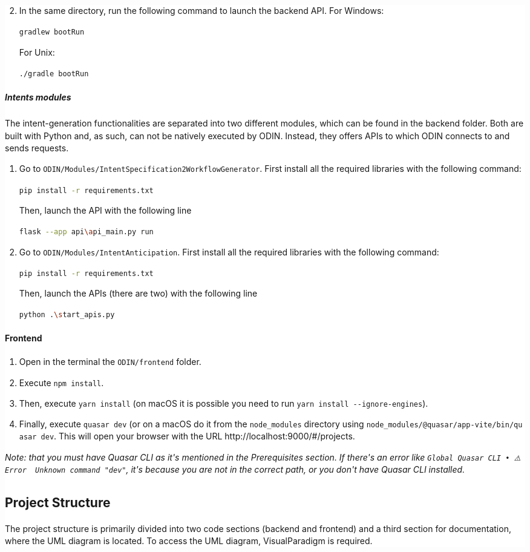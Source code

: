 2. In the same directory, run the following command to launch the backend API. For Windows:
   ```bash
   gradlew bootRun
   ```
   For Unix:
    ```bash
   ./gradle bootRun
   ```

##### Intents modules <a name="intents-configuration"></a>
The intent-generation functionalities are separated into two different modules, which can be found in the backend folder. Both are built with Python and, as such, can not be natively executed by ODIN. Instead, they offers APIs to which ODIN connects to and sends requests. 
1. Go to `ODIN/Modules/IntentSpecification2WorkflowGenerator`. First install all the required libraries with the following command:
   
   ```bash
   pip install -r requirements.txt    
   ```
   Then, launch the API with the following line
   ```bash
   flask --app api\api_main.py run    
   ```
2. Go to `ODIN/Modules/IntentAnticipation`. First install all the required libraries with the following command:
   
   ```bash
   pip install -r requirements.txt    
   ```
   Then, launch the APIs (there are two) with the following line
   ```bash
   python .\start_apis.py  
   ```

#### Frontend <a name="frontend-configuration"></a>

1. Open in the terminal the `ODIN/frontend` folder.

2. Execute `npm install`.

3. Then, execute `yarn install` (on macOS it is possible you need to run `yarn install --ignore-engines`).

4. Finally, execute `quasar dev` (or on a macOS do it from the `node_modules` directory using `node_modules/@quasar/app-vite/bin/quasar dev`. This will open your browser with the URL http://localhost:9000/#/projects.

_Note: that you must have Quasar CLI as it's mentioned in the Prerequisites section. If there's an error like `Global Quasar CLI • ⚠️   Error  Unknown command "dev"`, it's because you are not in the correct path, or you don't have Quasar CLI installed._ 


## Project Structure <a name="project-structure"></a>

   The project structure is primarily divided into two code sections (backend and frontend) and a third section for documentation, where the UML diagram is located. To access the UML diagram, VisualParadigm is required.
